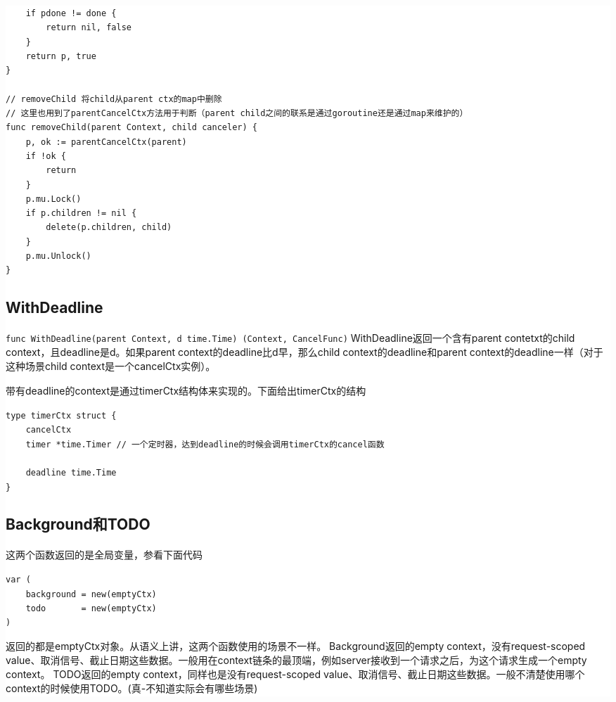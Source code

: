 ```Golang
	if pdone != done {
		return nil, false
	}
	return p, true
}

// removeChild 将child从parent ctx的map中删除
// 这里也用到了parentCancelCtx方法用于判断（parent child之间的联系是通过goroutine还是通过map来维护的）
func removeChild(parent Context, child canceler) {
	p, ok := parentCancelCtx(parent)
	if !ok {
		return
	}
	p.mu.Lock()
	if p.children != nil {
		delete(p.children, child)
	}
	p.mu.Unlock()
}
```

## WithDeadline

``func WithDeadline(parent Context, d time.Time) (Context, CancelFunc)``
WithDeadline返回一个含有parent contetxt的child context，且deadline是d。如果parent context的deadline比d早，那么child context的deadline和parent context的deadline一样（对于这种场景child context是一个cancelCtx实例）。

带有deadline的context是通过timerCtx结构体来实现的。下面给出timerCtx的结构
```Golang
type timerCtx struct {
	cancelCtx
	timer *time.Timer // 一个定时器，达到deadline的时候会调用timerCtx的cancel函数

	deadline time.Time
}
```

## Background和TODO

这两个函数返回的是全局变量，参看下面代码
```Golang
var (
	background = new(emptyCtx)
	todo       = new(emptyCtx)
)
```
返回的都是emptyCtx对象。从语义上讲，这两个函数使用的场景不一样。
Background返回的empty context，没有request-scoped value、取消信号、截止日期这些数据。一般用在context链条的最顶端，例如server接收到一个请求之后，为这个请求生成一个empty context。
TODO返回的empty context，同样也是没有request-scoped value、取消信号、截止日期这些数据。一般不清楚使用哪个context的时候使用TODO。(真-不知道实际会有哪些场景)
